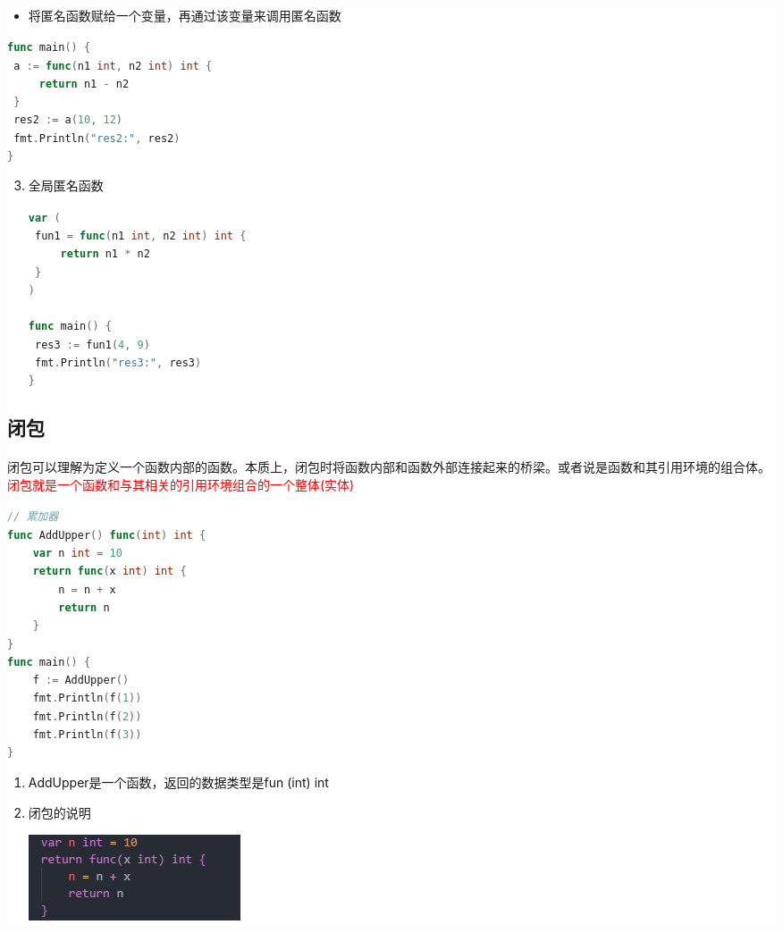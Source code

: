    + 将匿名函数赋给一个变量，再通过该变量来调用匿名函数

   ```go
   func main() {
   	a := func(n1 int, n2 int) int {
   		return n1 - n2
   	}
   	res2 := a(10, 12)
   	fmt.Println("res2:", res2)
   }
   ```

3. 全局匿名函数

   ```go
   var (
   	fun1 = func(n1 int, n2 int) int {
   		return n1 * n2
   	}
   )
   
   func main() {
   	res3 := fun1(4, 9)
   	fmt.Println("res3:", res3)
   }
   ```

## 闭包

闭包可以理解为定义一个函数内部的函数。本质上，闭包时将函数内部和函数外部连接起来的桥梁。或者说是函数和其引用环境的组合体。<span style="color:red">闭包就是一个函数和与其相关的引用环境组合的一个整体(实体)</span>

```go
// 累加器
func AddUpper() func(int) int {
	var n int = 10
	return func(x int) int {
		n = n + x
		return n
	}
}
func main() {
	f := AddUpper()
	fmt.Println(f(1))
	fmt.Println(f(2))
	fmt.Println(f(3))
}
```

1. AddUpper是一个函数，返回的数据类型是fun (int) int 

2. 闭包的说明

   ![image-20221222212501575](golang.assets/image-20221222212501575.png)
